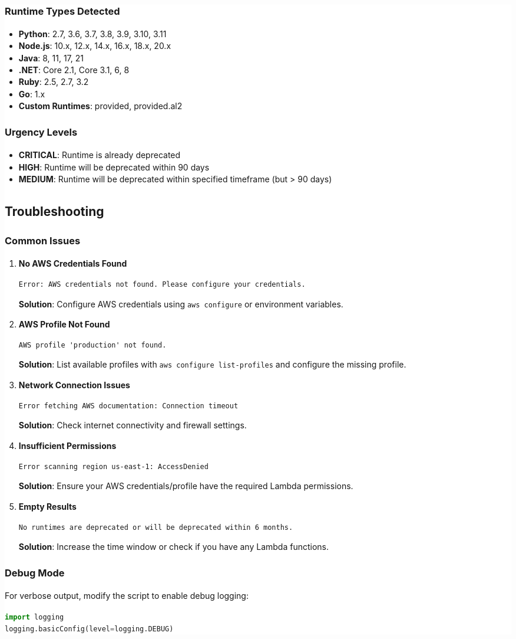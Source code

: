### Runtime Types Detected
- **Python**: 2.7, 3.6, 3.7, 3.8, 3.9, 3.10, 3.11
- **Node.js**: 10.x, 12.x, 14.x, 16.x, 18.x, 20.x
- **Java**: 8, 11, 17, 21
- **.NET**: Core 2.1, Core 3.1, 6, 8
- **Ruby**: 2.5, 2.7, 3.2
- **Go**: 1.x
- **Custom Runtimes**: provided, provided.al2

### Urgency Levels
- **CRITICAL**: Runtime is already deprecated
- **HIGH**: Runtime will be deprecated within 90 days
- **MEDIUM**: Runtime will be deprecated within specified timeframe (but > 90 days)

## Troubleshooting

### Common Issues

1. **No AWS Credentials Found**
   ```
   Error: AWS credentials not found. Please configure your credentials.
   ```
   **Solution**: Configure AWS credentials using `aws configure` or environment variables.

2. **AWS Profile Not Found**
   ```
   AWS profile 'production' not found.
   ```
   **Solution**: List available profiles with `aws configure list-profiles` and configure the missing profile.

3. **Network Connection Issues**
   ```
   Error fetching AWS documentation: Connection timeout
   ```
   **Solution**: Check internet connectivity and firewall settings.

4. **Insufficient Permissions**
   ```
   Error scanning region us-east-1: AccessDenied
   ```
   **Solution**: Ensure your AWS credentials/profile have the required Lambda permissions.

5. **Empty Results**
   ```
   No runtimes are deprecated or will be deprecated within 6 months.
   ```
   **Solution**: Increase the time window or check if you have any Lambda functions.

### Debug Mode
For verbose output, modify the script to enable debug logging:
```python
import logging
logging.basicConfig(level=logging.DEBUG)
```
